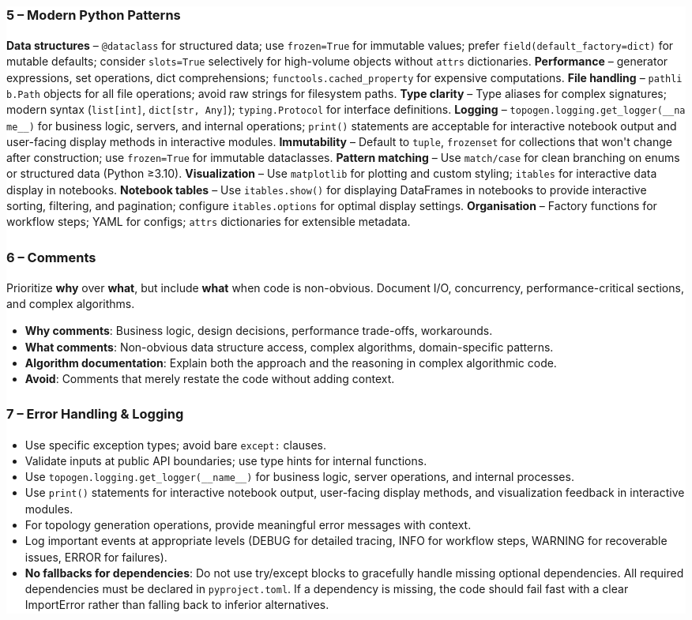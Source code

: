 ### 5 – Modern Python Patterns

**Data structures** – `@dataclass` for structured data; use `frozen=True` for immutable values; prefer `field(default_factory=dict)` for mutable defaults; consider `slots=True` selectively for high-volume objects without `attrs` dictionaries.
**Performance** – generator expressions, set operations, dict comprehensions; `functools.cached_property` for expensive computations.
**File handling** – `pathlib.Path` objects for all file operations; avoid raw strings for filesystem paths.
**Type clarity** – Type aliases for complex signatures; modern syntax (`list[int]`, `dict[str, Any]`); `typing.Protocol` for interface definitions.
**Logging** – `topogen.logging.get_logger(__name__)` for business logic, servers, and internal operations; `print()` statements are acceptable for interactive notebook output and user-facing display methods in interactive modules.
**Immutability** – Default to `tuple`, `frozenset` for collections that won't change after construction; use `frozen=True` for immutable dataclasses.
**Pattern matching** – Use `match/case` for clean branching on enums or structured data (Python ≥3.10).
**Visualization** – Use `matplotlib` for plotting and custom styling; `itables` for interactive data display in notebooks.
**Notebook tables** – Use `itables.show()` for displaying DataFrames in notebooks to provide interactive sorting, filtering, and pagination; configure `itables.options` for optimal display settings.
**Organisation** – Factory functions for workflow steps; YAML for configs; `attrs` dictionaries for extensible metadata.

### 6 – Comments

Prioritize **why** over **what**, but include **what** when code is non-obvious. Document I/O, concurrency, performance-critical sections, and complex algorithms.

- **Why comments**: Business logic, design decisions, performance trade-offs, workarounds.
- **What comments**: Non-obvious data structure access, complex algorithms, domain-specific patterns.
- **Algorithm documentation**: Explain both the approach and the reasoning in complex algorithmic code.
- **Avoid**: Comments that merely restate the code without adding context.

### 7 – Error Handling & Logging

- Use specific exception types; avoid bare `except:` clauses.
- Validate inputs at public API boundaries; use type hints for internal functions.
- Use `topogen.logging.get_logger(__name__)` for business logic, server operations, and internal processes.
- Use `print()` statements for interactive notebook output, user-facing display methods, and visualization feedback in interactive modules.
- For topology generation operations, provide meaningful error messages with context.
- Log important events at appropriate levels (DEBUG for detailed tracing, INFO for workflow steps, WARNING for recoverable issues, ERROR for failures).
- **No fallbacks for dependencies**: Do not use try/except blocks to gracefully handle missing optional dependencies. All required dependencies must be declared in `pyproject.toml`. If a dependency is missing, the code should fail fast with a clear ImportError rather than falling back to inferior alternatives.
